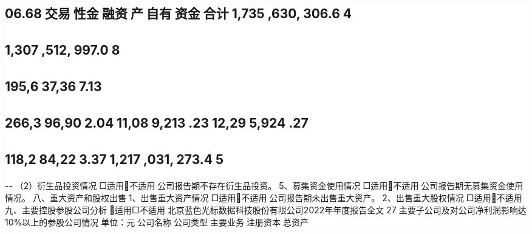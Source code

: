 06.68
交易
性金
融资
产
自有
资金
合计
1,735
,630,
306.6
4
--
1,307
,512,
997.0
8
-
195,6
37,36
7.13
-
266,3
96,90
2.04
11,08
9,213
.23
12,29
5,924
.27
-
118,2
84,22
3.37
1,217
,031,
273.4
5
--
--
（2）衍生品投资情况
□适用不适用
公司报告期不存在衍生品投资。
5、募集资金使用情况
□适用不适用
公司报告期无募集资金使用情况。
八、重大资产和股权出售
1、出售重大资产情况
□适用不适用
公司报告期未出售重大资产。
2、出售重大股权情况
□适用不适用
九、主要控股参股公司分析
适用□不适用
北京蓝色光标数据科技股份有限公司2022年年度报告全文
27
主要子公司及对公司净利润影响达10%以上的参股公司情况
单位：元
公司名称
公司类型
主要业务
注册资本
总资产